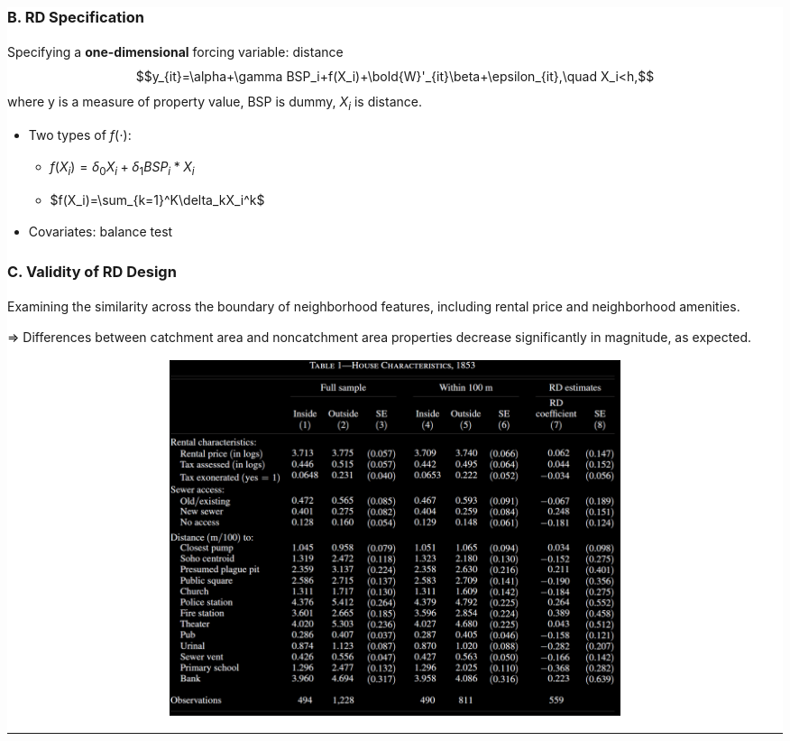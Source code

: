 ### B. RD Specification

Specifying a **one-dimensional** forcing variable: distance
$$y_{it}=\alpha+\gamma BSP_i+f(X_i)+\bold{W}'_{it}\beta+\epsilon_{it},\quad X_i<h,$$  where y is a measure of property value, BSP is dummy, $X_i$  is distance.

* Two types of $f(\cdot)$:

  * $f(X_i)=\delta_0X_i+\delta_1BSP_i*X_i$

  * $f(X_i)=\sum_{k=1}^K\delta_kX_i^k$

* Covariates: balance test

### C. Validity of RD Design

Examining the similarity across the boundary of neighborhood features, including rental price and neighborhood amenities.

$\Rightarrow$ Differences between catchment area and noncatchment area properties decrease significantly in magnitude, as expected.

<div align=center><img width = '500' src ="table1.png" /></div>

---